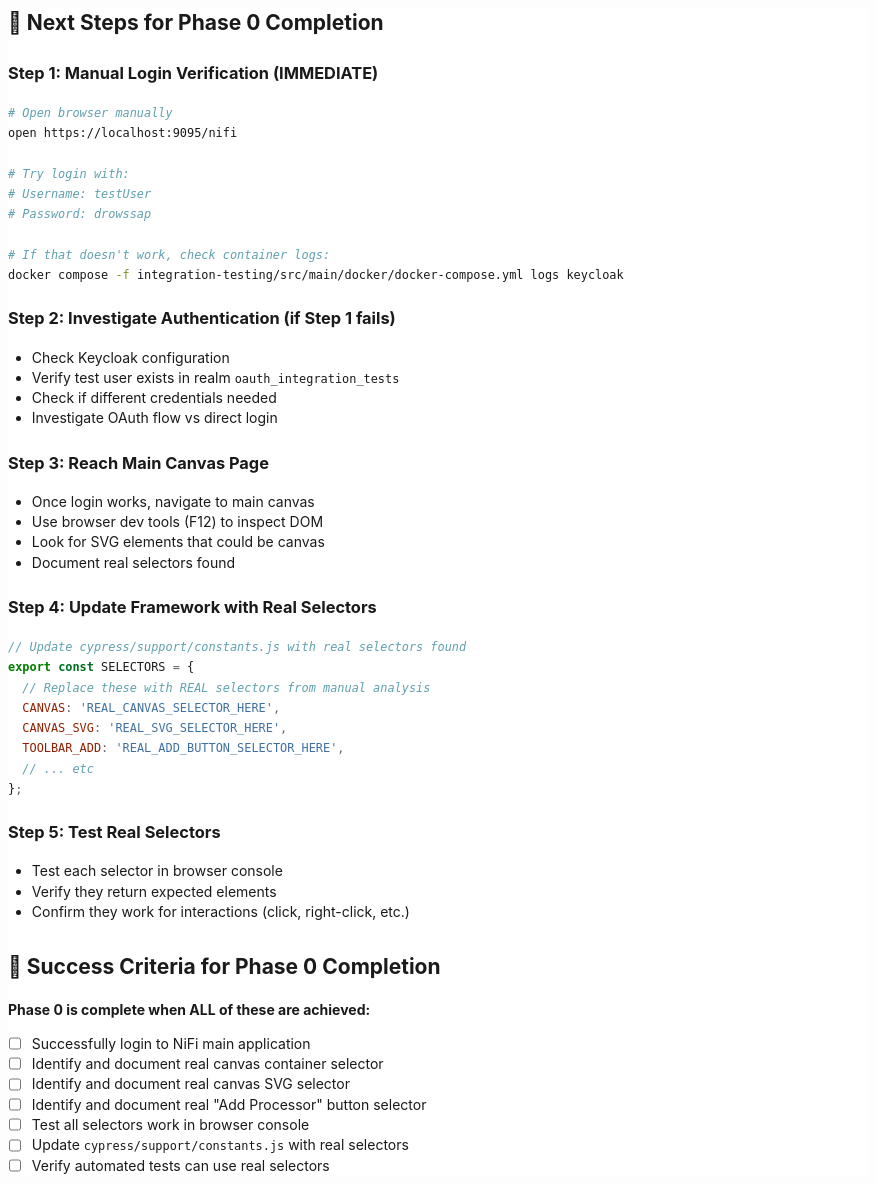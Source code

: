 ## 🔧 Next Steps for Phase 0 Completion

### Step 1: Manual Login Verification (IMMEDIATE)
```bash
# Open browser manually
open https://localhost:9095/nifi

# Try login with:
# Username: testUser
# Password: drowssap

# If that doesn't work, check container logs:
docker compose -f integration-testing/src/main/docker/docker-compose.yml logs keycloak
```

### Step 2: Investigate Authentication (if Step 1 fails)
- Check Keycloak configuration
- Verify test user exists in realm `oauth_integration_tests`
- Check if different credentials needed
- Investigate OAuth flow vs direct login

### Step 3: Reach Main Canvas Page
- Once login works, navigate to main canvas
- Use browser dev tools (F12) to inspect DOM
- Look for SVG elements that could be canvas
- Document real selectors found

### Step 4: Update Framework with Real Selectors
```javascript
// Update cypress/support/constants.js with real selectors found
export const SELECTORS = {
  // Replace these with REAL selectors from manual analysis
  CANVAS: 'REAL_CANVAS_SELECTOR_HERE',
  CANVAS_SVG: 'REAL_SVG_SELECTOR_HERE',
  TOOLBAR_ADD: 'REAL_ADD_BUTTON_SELECTOR_HERE',
  // ... etc
};
```

### Step 5: Test Real Selectors
- Test each selector in browser console
- Verify they return expected elements
- Confirm they work for interactions (click, right-click, etc.)

## 🎯 Success Criteria for Phase 0 Completion

**Phase 0 is complete when ALL of these are achieved:**

- [ ] Successfully login to NiFi main application
- [ ] Identify and document real canvas container selector
- [ ] Identify and document real canvas SVG selector  
- [ ] Identify and document real "Add Processor" button selector
- [ ] Test all selectors work in browser console
- [ ] Update `cypress/support/constants.js` with real selectors
- [ ] Verify automated tests can use real selectors
